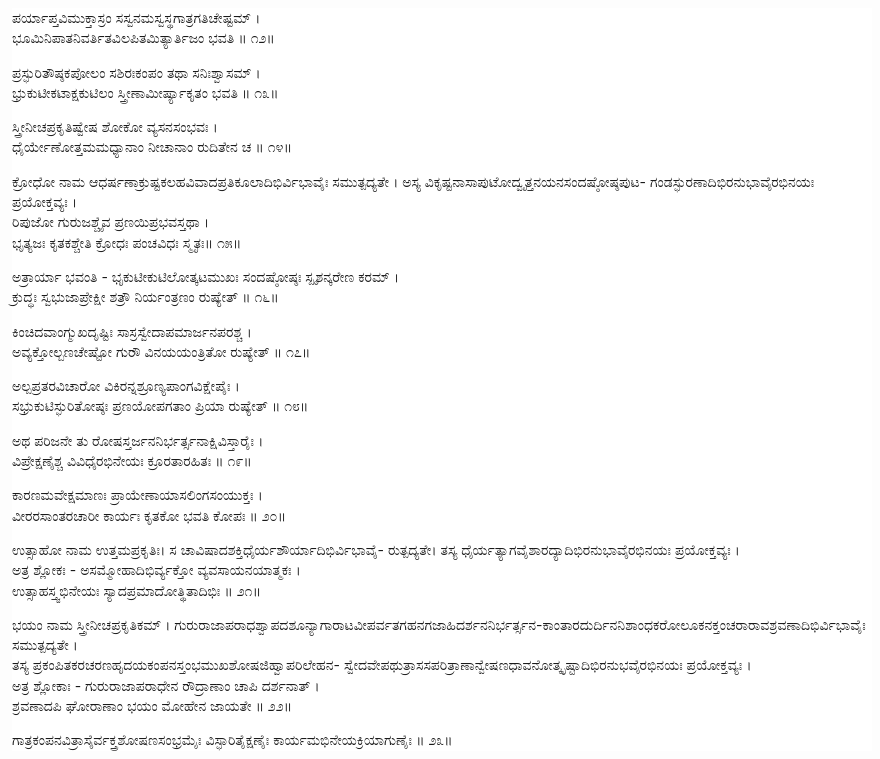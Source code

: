 ಪರ್ಯಾಪ್ತವಿಮುಕ್ತಾಸ್ರಂ ಸಸ್ವನಮಸ್ವಸ್ಥಗಾತ್ರಗತಿಚೇಷ್ಟಮ್ ।<br/>
ಭೂಮಿನಿಪಾತನಿವರ್ತಿತವಿಲಪಿತಮಿತ್ಯಾರ್ತಿಜಂ ಭವತಿ ॥ ೧೨॥

ಪ್ರಸ್ಫುರಿತೌಷ್ಠಕಪೋಲಂ ಸಶಿರಃಕಂಪಂ ತಥಾ ಸನಿಃಶ್ವಾಸಮ್ ।<br/>
ಭ್ರುಕುಟೀಕಟಾಕ್ಷಕುಟಿಲಂ ಸ್ತ್ರೀಣಾಮೀರ್ಷ್ಯಾಕೃತಂ ಭವತಿ ॥ ೧೩॥

ಸ್ತ್ರೀನೀಚಪ್ರಕೃತಿಷ್ವೇಷ ಶೋಕೋ ವ್ಯಸನಸಂಭವಃ ।<br/>
ಧೈರ್ಯೇಣೋತ್ತಮಮಧ್ಯಾನಾಂ ನೀಚಾನಾಂ ರುದಿತೇನ ಚ ॥ ೧೪॥

  ಕ್ರೋಧೋ ನಾಮ 
ಆಧರ್ಷಣಾಕ್ರುಷ್ಟಕಲಹವಿವಾದಪ್ರತಿಕೂಲಾದಿಭಿರ್ವಿಭಾವೈಃ
ಸಮುತ್ಪದ್ಯತೇ । ಅಸ್ಯ 
ವಿಕೃಷ್ಟನಾಸಾಪುಟೋದ್ವೃತ್ತನಯನಸಂದಷ್ಠೋಷ್ಠಪುಟ-
ಗಂಡಸ್ಫುರಣಾದಿಭಿರನುಭಾವೈರಭಿನಯಃ ಪ್ರಯೋಕ್ತವ್ಯಃ ।<br/>
  ರಿಪುಜೋ ಗುರುಜಶ್ಚೈವ ಪ್ರಣಯಿಪ್ರಭವಸ್ತಥಾ ।<br/>
  ಭೃತ್ಯಜಃ ಕೃತಕಶ್ಚೇತಿ ಕ್ರೋಧಃ ಪಂಚವಿಧಃ ಸ್ಮೃತಃ॥ ೧೫॥

ಅತ್ರಾರ್ಯಾ ಭವಂತಿ -
  ಭೃಕುಟೀಕುಟಿಲೋತ್ಕಟಮುಖಃ ಸಂದಷ್ಠೋಷ್ಠಃ ಸ್ಪೃಶನ್ಕರೇಣ ಕರಮ್ ।<br/>
  ಕ್ರುದ್ಧಃ ಸ್ವಭುಜಾಪ್ರೇಕ್ಷೀ ಶತ್ರೌ ನಿರ್ಯಂತ್ರಣಂ ರುಷ್ಯೇತ್ ॥ ೧೬॥

  ಕಿಂಚಿದವಾಂಗ್ಮುಖದೃಷ್ಟಿಃ ಸಾಸ್ರಸ್ವೇದಾಪಮಾರ್ಜನಪರಶ್ಚ ।<br/>
  ಅವ್ಯಕ್ತೋಲ್ಬಣಚೇಷ್ಟೋ ಗುರೌ ವಿನಯಯಂತ್ರಿತೋ ರುಷ್ಯೇತ್ ॥ ೧೭॥

  ಅಲ್ಪಪ್ರತರವಿಚಾರೋ ವಿಕಿರನ್ನಶ್ರೂಣ್ಯಪಾಂಗವಿಕ್ಷೇಪೈಃ ।<br/>
  ಸಭ್ರುಕುಟಿಸ್ಫುರಿತೋಷ್ಠಃ ಪ್ರಣಯೋಪಗತಾಂ ಪ್ರಿಯಾ ರುಷ್ಯೇತ್ ॥ ೧೮॥

  ಅಥ ಪರಿಜನೇ ತು ರೋಷಸ್ತರ್ಜನನಿರ್ಭರ್ತ್ಸನಾಕ್ಷಿವಿಸ್ತಾರೈಃ ।<br/>
  ವಿಪ್ರೇಕ್ಷಣೈಶ್ಚ ವಿವಿಧೈರಭಿನೇಯಃ ಕ್ರೂರತಾರಹಿತಃ ॥ ೧೯॥

  ಕಾರಣಮವೇಕ್ಷಮಾಣಃ ಪ್ರಾಯೇಣಾಯಾಸಲಿಂಗಸಂಯುಕ್ತಃ ।<br/>
  ವೀರರಸಾಂತರಚಾರೀ ಕಾರ್ಯಃ ಕೃತಕೋ ಭವತಿ ಕೋಪಃ ॥ ೨೦॥

ಉತ್ಸಾಹೋ ನಾಮ ಉತ್ತಮಪ್ರಕೃತಿಃ। ಸ 
ಚಾವಿಷಾದಶಕ್ತಿಧೈರ್ಯಶೌರ್ಯಾದಿಭಿರ್ವಿಭಾವೈ-
ರುತ್ಪದ್ಯತೇ। ತಸ್ಯ ಧೈರ್ಯತ್ಯಾಗವೈಶಾರದ್ಯಾದಿಭಿರನುಭಾವೈರಭಿನಯಃ 
ಪ್ರಯೋಕ್ತವ್ಯಃ ।<br/>
ಅತ್ರ ಶ್ಲೋಕಃ -
 ಅಸಮ್ಮೋಹಾದಿಭಿರ್ವ್ಯಕ್ತೋ ವ್ಯವಸಾಯನಯಾತ್ಮಕಃ ।<br/>
 ಉತ್ಸಾಹಸ್ತ್ವಭಿನೇಯಃ ಸ್ಯಾದಪ್ರಮಾದೋತ್ಥಿತಾದಿಭಿಃ ॥ ೨೧॥

ಭಯಂ ನಾಮ ಸ್ತ್ರೀನೀಚಪ್ರಕೃತಿಕಮ್ । 
ಗುರುರಾಜಾಪರಾಧಶ್ವಾಪದಶೂನ್ಯಾಗಾರಾಟವೀಪರ್ವತಗಹನಗಜಾಹಿದರ್ಶನನಿರ್ಭರ್ತ್ಸನ-ಕಾಂತಾರದುರ್ದಿನನಿಶಾಂಧಕರೋಲೂಕನಕ್ತಂಚರಾರಾವಶ್ರವಣಾದಿಭಿರ್ವಿಭಾವೈಃ 
ಸಮುತ್ಪದ್ಯತೇ ।<br/>
ತಸ್ಯ 
ಪ್ರಕಂಪಿತಕರಚರಣಹೃದಯಕಂಪನಸ್ತಂಭಮುಖಶೋಷಜಿಹ್ವಾಪರಿಲೇಹನ-
ಸ್ವೇದವೇಪಥುತ್ರಾಸಸಪರಿತ್ರಾಣಾನ್ವೇಷಣಧಾವನೋತ್ಕೃಷ್ಟಾದಿಭಿರನುಭವೈರಭಿನಯಃ 
ಪ್ರಯೋಕ್ತವ್ಯಃ ।<br/>
ಅತ್ರ ಶ್ಲೋಕಾಃ -
 ಗುರುರಾಜಾಪರಾಧೇನ ರೌದ್ರಾಣಾಂ ಚಾಪಿ ದರ್ಶನಾತ್ ।<br/>
 ಶ್ರವಣಾದಪಿ ಘೋರಾಣಾಂ ಭಯಂ ಮೋಹೇನ ಜಾಯತೇ ॥ ೨೨॥

 ಗಾತ್ರಕಂಪನವಿತ್ರಾಸೈರ್ವಕ್ತ್ರಶೋಷಣಸಂಭ್ರಮೈಃ
 ವಿಸ್ಫಾರಿತೈಕ್ಷಣೈಃ ಕಾರ್ಯಮಭಿನೇಯಕ್ರಿಯಾಗುಣೈಃ ॥ ೨೩॥
